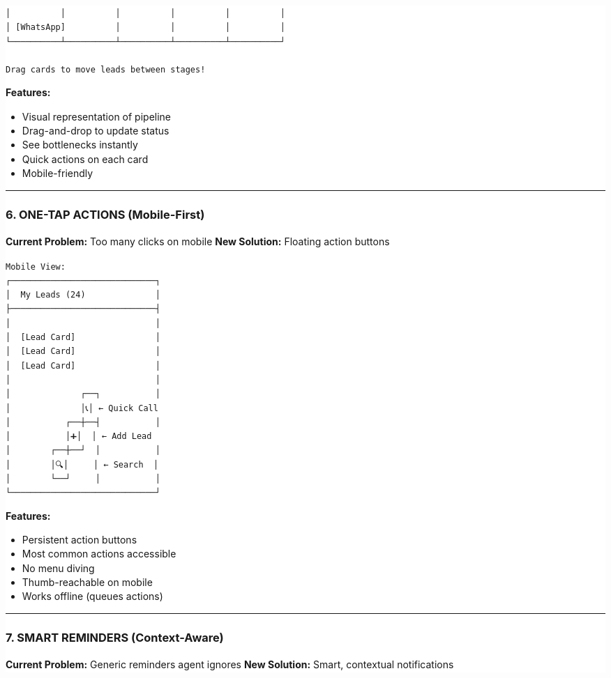 ```
│          │          │          │          │          │
│ [WhatsApp]          │          │          │          │
└──────────┴──────────┴──────────┴──────────┴──────────┘

Drag cards to move leads between stages!
```

**Features:**
- Visual representation of pipeline
- Drag-and-drop to update status
- See bottlenecks instantly
- Quick actions on each card
- Mobile-friendly

---

### 6. ONE-TAP ACTIONS (Mobile-First)

**Current Problem:** Too many clicks on mobile
**New Solution:** Floating action buttons

```
Mobile View:
┌─────────────────────────────┐
│  My Leads (24)              │
├─────────────────────────────┤
│                             │
│  [Lead Card]                │
│  [Lead Card]                │
│  [Lead Card]                │
│                             │
│              ┌──┐           │
│              │📞│ ← Quick Call
│           ┌──┼──┤           │
│           │➕│  │ ← Add Lead
│        ┌──┼──┘  │           │
│        │🔍│     │ ← Search  │
│        └──┘     │           │
└─────────────────────────────┘
```

**Features:**
- Persistent action buttons
- Most common actions accessible
- No menu diving
- Thumb-reachable on mobile
- Works offline (queues actions)

---

### 7. SMART REMINDERS (Context-Aware)

**Current Problem:** Generic reminders agent ignores
**New Solution:** Smart, contextual notifications
